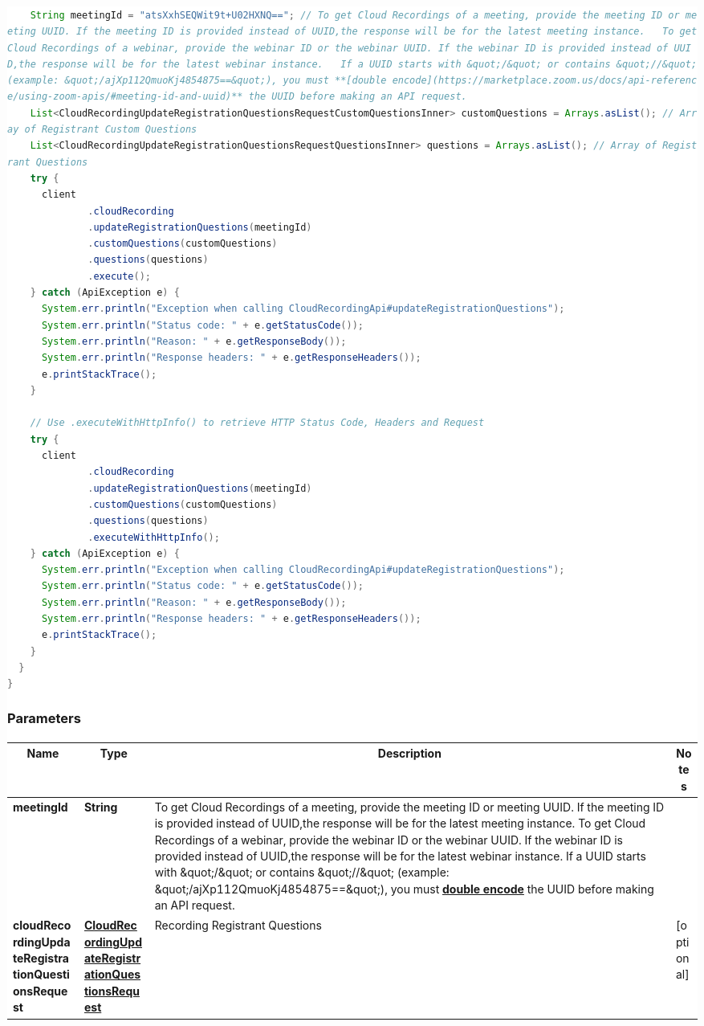 ```java
    String meetingId = "atsXxhSEQWit9t+U02HXNQ=="; // To get Cloud Recordings of a meeting, provide the meeting ID or meeting UUID. If the meeting ID is provided instead of UUID,the response will be for the latest meeting instance.   To get Cloud Recordings of a webinar, provide the webinar ID or the webinar UUID. If the webinar ID is provided instead of UUID,the response will be for the latest webinar instance.   If a UUID starts with &quot;/&quot; or contains &quot;//&quot; (example: &quot;/ajXp112QmuoKj4854875==&quot;), you must **[double encode](https://marketplace.zoom.us/docs/api-reference/using-zoom-apis/#meeting-id-and-uuid)** the UUID before making an API request. 
    List<CloudRecordingUpdateRegistrationQuestionsRequestCustomQuestionsInner> customQuestions = Arrays.asList(); // Array of Registrant Custom Questions
    List<CloudRecordingUpdateRegistrationQuestionsRequestQuestionsInner> questions = Arrays.asList(); // Array of Registrant Questions
    try {
      client
              .cloudRecording
              .updateRegistrationQuestions(meetingId)
              .customQuestions(customQuestions)
              .questions(questions)
              .execute();
    } catch (ApiException e) {
      System.err.println("Exception when calling CloudRecordingApi#updateRegistrationQuestions");
      System.err.println("Status code: " + e.getStatusCode());
      System.err.println("Reason: " + e.getResponseBody());
      System.err.println("Response headers: " + e.getResponseHeaders());
      e.printStackTrace();
    }

    // Use .executeWithHttpInfo() to retrieve HTTP Status Code, Headers and Request
    try {
      client
              .cloudRecording
              .updateRegistrationQuestions(meetingId)
              .customQuestions(customQuestions)
              .questions(questions)
              .executeWithHttpInfo();
    } catch (ApiException e) {
      System.err.println("Exception when calling CloudRecordingApi#updateRegistrationQuestions");
      System.err.println("Status code: " + e.getStatusCode());
      System.err.println("Reason: " + e.getResponseBody());
      System.err.println("Response headers: " + e.getResponseHeaders());
      e.printStackTrace();
    }
  }
}

```

### Parameters

| Name | Type | Description  | Notes |
|------------- | ------------- | ------------- | -------------|
| **meetingId** | **String**| To get Cloud Recordings of a meeting, provide the meeting ID or meeting UUID. If the meeting ID is provided instead of UUID,the response will be for the latest meeting instance.   To get Cloud Recordings of a webinar, provide the webinar ID or the webinar UUID. If the webinar ID is provided instead of UUID,the response will be for the latest webinar instance.   If a UUID starts with &amp;quot;/&amp;quot; or contains &amp;quot;//&amp;quot; (example: &amp;quot;/ajXp112QmuoKj4854875&#x3D;&#x3D;&amp;quot;), you must **[double encode](https://marketplace.zoom.us/docs/api-reference/using-zoom-apis/#meeting-id-and-uuid)** the UUID before making an API request.  | |
| **cloudRecordingUpdateRegistrationQuestionsRequest** | [**CloudRecordingUpdateRegistrationQuestionsRequest**](CloudRecordingUpdateRegistrationQuestionsRequest.md)| Recording Registrant Questions | [optional] |
